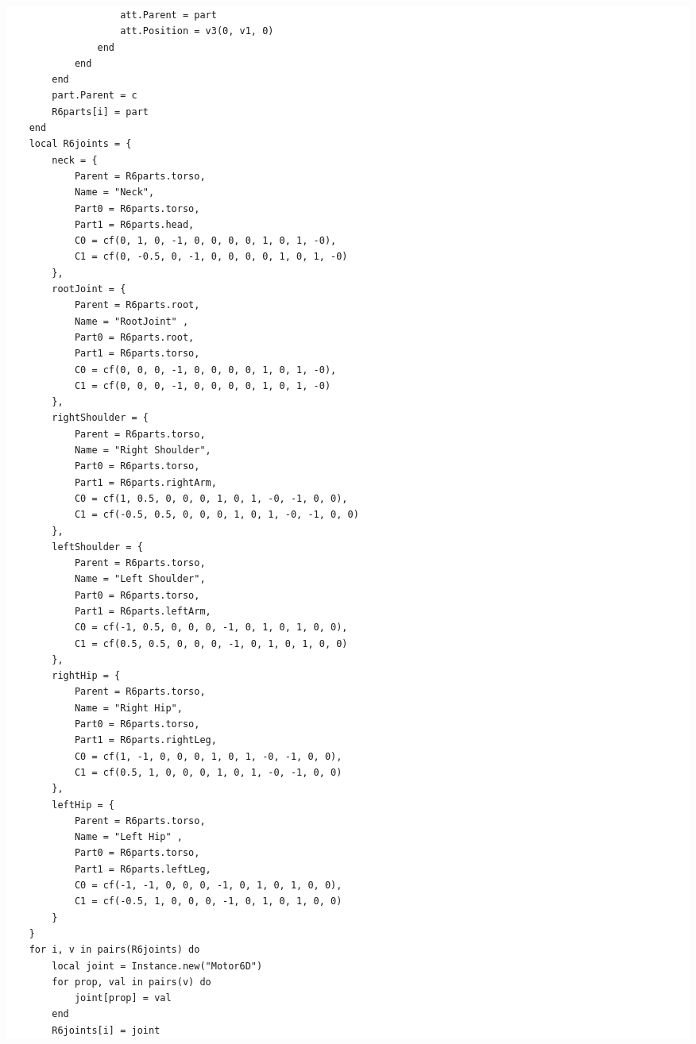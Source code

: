                         att.Parent = part
                        att.Position = v3(0, v1, 0)
                    end
                end
            end
            part.Parent = c
            R6parts[i] = part
        end
        local R6joints = {
            neck = {
                Parent = R6parts.torso,
                Name = "Neck",
                Part0 = R6parts.torso,
                Part1 = R6parts.head,
                C0 = cf(0, 1, 0, -1, 0, 0, 0, 0, 1, 0, 1, -0),
                C1 = cf(0, -0.5, 0, -1, 0, 0, 0, 0, 1, 0, 1, -0)
            },
            rootJoint = {
                Parent = R6parts.root,
                Name = "RootJoint" ,
                Part0 = R6parts.root,
                Part1 = R6parts.torso,
                C0 = cf(0, 0, 0, -1, 0, 0, 0, 0, 1, 0, 1, -0),
                C1 = cf(0, 0, 0, -1, 0, 0, 0, 0, 1, 0, 1, -0)
            },
            rightShoulder = {
                Parent = R6parts.torso,
                Name = "Right Shoulder",
                Part0 = R6parts.torso,
                Part1 = R6parts.rightArm,
                C0 = cf(1, 0.5, 0, 0, 0, 1, 0, 1, -0, -1, 0, 0),
                C1 = cf(-0.5, 0.5, 0, 0, 0, 1, 0, 1, -0, -1, 0, 0)
            },
            leftShoulder = {
                Parent = R6parts.torso,
                Name = "Left Shoulder",
                Part0 = R6parts.torso,
                Part1 = R6parts.leftArm,
                C0 = cf(-1, 0.5, 0, 0, 0, -1, 0, 1, 0, 1, 0, 0),
                C1 = cf(0.5, 0.5, 0, 0, 0, -1, 0, 1, 0, 1, 0, 0)
            },
            rightHip = {
                Parent = R6parts.torso,
                Name = "Right Hip",
                Part0 = R6parts.torso,
                Part1 = R6parts.rightLeg,
                C0 = cf(1, -1, 0, 0, 0, 1, 0, 1, -0, -1, 0, 0),
                C1 = cf(0.5, 1, 0, 0, 0, 1, 0, 1, -0, -1, 0, 0)
            },
            leftHip = {
                Parent = R6parts.torso,
                Name = "Left Hip" ,
                Part0 = R6parts.torso,
                Part1 = R6parts.leftLeg,
                C0 = cf(-1, -1, 0, 0, 0, -1, 0, 1, 0, 1, 0, 0),
                C1 = cf(-0.5, 1, 0, 0, 0, -1, 0, 1, 0, 1, 0, 0)
            }
        }
        for i, v in pairs(R6joints) do
            local joint = Instance.new("Motor6D")
            for prop, val in pairs(v) do
                joint[prop] = val
            end
            R6joints[i] = joint